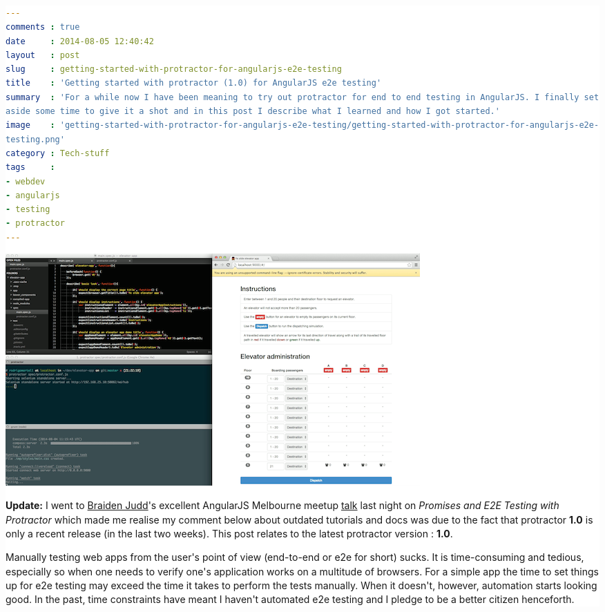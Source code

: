 ```yaml
---
comments : true
date     : 2014-08-05 12:40:42
layout   : post
slug     : getting-started-with-protractor-for-angularjs-e2e-testing
title    : 'Getting started with protractor (1.0) for AngularJS e2e testing'
summary  : 'For a while now I have been meaning to try out protractor for end to end testing in AngularJS. I finally set aside some time to give it a shot and in this post I describe what I learned and how I got started.'
image    : 'getting-started-with-protractor-for-angularjs-e2e-testing/getting-started-with-protractor-for-angularjs-e2e-testing.png'
category : Tech-stuff
tags     : 
- webdev
- angularjs
- testing
- protractor
---
```


!['Protractor for AngularJS e2e testing'](/img/posts/getting-started-with-protractor-for-angularjs-e2e-testing/getting-started-with-protractor-for-angularjs-e2e-testing.png "Protractor for AngularJS e2e testing")

<div class="alert alert-info" role="alert"><strong>Update:</strong> I went to <a href="https://github.com/braidenjudd">Braiden Judd</a>'s excellent AngularJS Melbourne meetup <a href="http://braidenjudd.github.io/presentations/angularjs-meetup-05082014/#1">talk</a> last night on <em>Promises and E2E Testing with Protractor</em> which made me realise my comment below about outdated tutorials and docs was due to the fact that protractor <strong>1.0</strong> is only a recent release (in the last two weeks). This post relates to the latest protractor version : <strong>1.0</strong>.</div>

Manually testing web apps from the user's point of view (end-to-end or e2e for short) sucks. It is time-consuming and tedious, especially so when one needs to verify one's application works on a multitude of browsers. For a simple app the time to set things up for e2e testing may exceed the time it takes to perform the tests manually. When it doesn't, however, automation starts looking good. In the past, time constraints have meant I haven't automated e2e testing and I pledge to be a better citizen henceforth.
